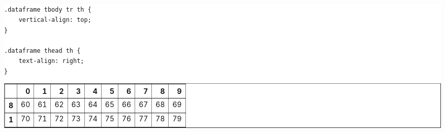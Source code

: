     .dataframe tbody tr th {
        vertical-align: top;
    }

    .dataframe thead th {
        text-align: right;
    }
</style>
<table border="1" class="dataframe">
  <thead>
    <tr style="text-align: right;">
      <th></th>
      <th>0</th>
      <th>1</th>
      <th>2</th>
      <th>3</th>
      <th>4</th>
      <th>5</th>
      <th>6</th>
      <th>7</th>
      <th>8</th>
      <th>9</th>
    </tr>
  </thead>
  <tbody>
    <tr>
      <th>8</th>
      <td>60</td>
      <td>61</td>
      <td>62</td>
      <td>63</td>
      <td>64</td>
      <td>65</td>
      <td>66</td>
      <td>67</td>
      <td>68</td>
      <td>69</td>
    </tr>
    <tr>
      <th>1</th>
      <td>70</td>
      <td>71</td>
      <td>72</td>
      <td>73</td>
      <td>74</td>
      <td>75</td>
      <td>76</td>
      <td>77</td>
      <td>78</td>
      <td>79</td>
    </tr>
  </tbody>
</table>
</div>
